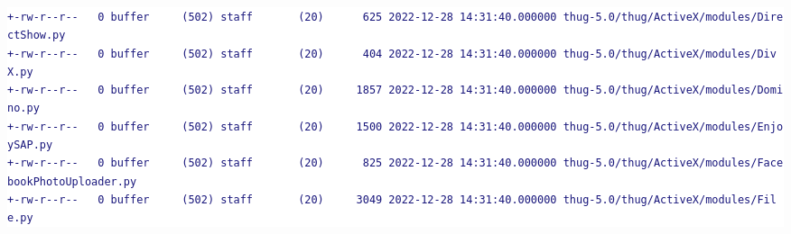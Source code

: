 ```diff
+-rw-r--r--   0 buffer     (502) staff       (20)      625 2022-12-28 14:31:40.000000 thug-5.0/thug/ActiveX/modules/DirectShow.py
+-rw-r--r--   0 buffer     (502) staff       (20)      404 2022-12-28 14:31:40.000000 thug-5.0/thug/ActiveX/modules/DivX.py
+-rw-r--r--   0 buffer     (502) staff       (20)     1857 2022-12-28 14:31:40.000000 thug-5.0/thug/ActiveX/modules/Domino.py
+-rw-r--r--   0 buffer     (502) staff       (20)     1500 2022-12-28 14:31:40.000000 thug-5.0/thug/ActiveX/modules/EnjoySAP.py
+-rw-r--r--   0 buffer     (502) staff       (20)      825 2022-12-28 14:31:40.000000 thug-5.0/thug/ActiveX/modules/FacebookPhotoUploader.py
+-rw-r--r--   0 buffer     (502) staff       (20)     3049 2022-12-28 14:31:40.000000 thug-5.0/thug/ActiveX/modules/File.py
